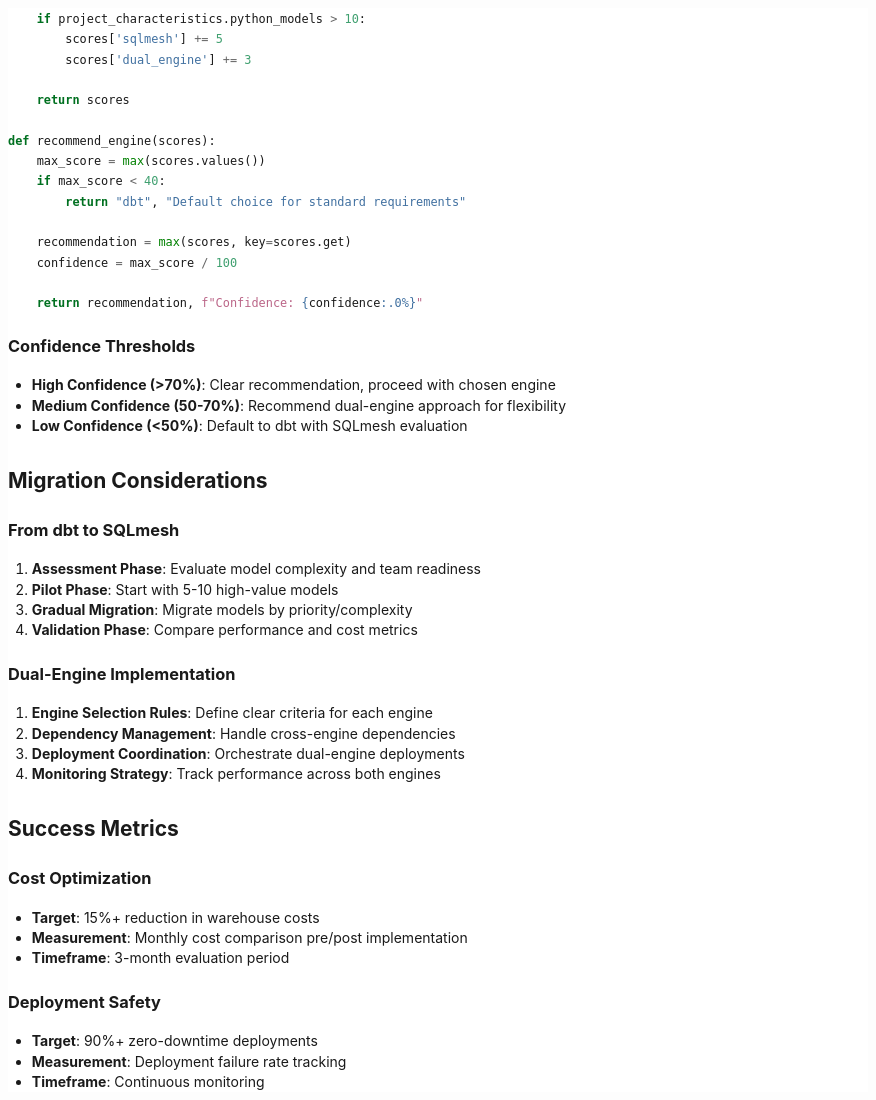```python
    if project_characteristics.python_models > 10:
        scores['sqlmesh'] += 5
        scores['dual_engine'] += 3
    
    return scores

def recommend_engine(scores):
    max_score = max(scores.values())
    if max_score < 40:
        return "dbt", "Default choice for standard requirements"
    
    recommendation = max(scores, key=scores.get)
    confidence = max_score / 100
    
    return recommendation, f"Confidence: {confidence:.0%}"
```

### Confidence Thresholds

- **High Confidence (>70%)**: Clear recommendation, proceed with chosen engine
- **Medium Confidence (50-70%)**: Recommend dual-engine approach for flexibility
- **Low Confidence (<50%)**: Default to dbt with SQLmesh evaluation

## Migration Considerations

### From dbt to SQLmesh
1. **Assessment Phase**: Evaluate model complexity and team readiness
2. **Pilot Phase**: Start with 5-10 high-value models
3. **Gradual Migration**: Migrate models by priority/complexity
4. **Validation Phase**: Compare performance and cost metrics

### Dual-Engine Implementation
1. **Engine Selection Rules**: Define clear criteria for each engine
2. **Dependency Management**: Handle cross-engine dependencies
3. **Deployment Coordination**: Orchestrate dual-engine deployments
4. **Monitoring Strategy**: Track performance across both engines

## Success Metrics

### Cost Optimization
- **Target**: 15%+ reduction in warehouse costs
- **Measurement**: Monthly cost comparison pre/post implementation
- **Timeframe**: 3-month evaluation period

### Deployment Safety
- **Target**: 90%+ zero-downtime deployments
- **Measurement**: Deployment failure rate tracking
- **Timeframe**: Continuous monitoring
